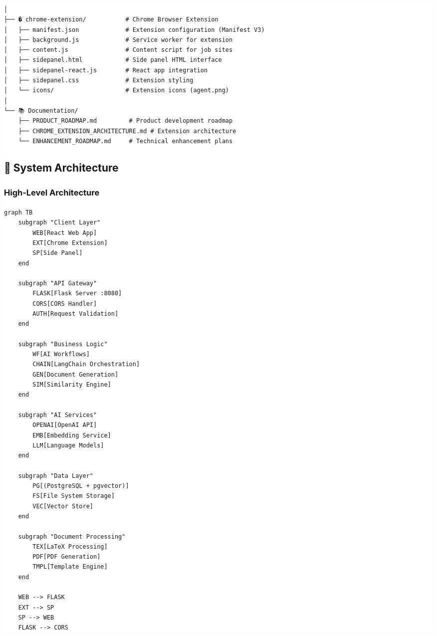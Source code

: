 ```
│
├── � chrome-extension/           # Chrome Browser Extension
│   ├── manifest.json             # Extension configuration (Manifest V3)
│   ├── background.js             # Service worker for extension
│   ├── content.js                # Content script for job sites
│   ├── sidepanel.html            # Side panel HTML interface
│   ├── sidepanel-react.js        # React app integration
│   ├── sidepanel.css             # Extension styling
│   └── icons/                    # Extension icons (agent.png)
│
└── 📚 Documentation/
    ├── PRODUCT_ROADMAP.md         # Product development roadmap
    ├── CHROME_EXTENSION_ARCHITECTURE.md # Extension architecture
    └── ENHANCEMENT_ROADMAP.md     # Technical enhancement plans
```

## 📐 System Architecture

### High-Level Architecture

```mermaid
graph TB
    subgraph "Client Layer"
        WEB[React Web App]
        EXT[Chrome Extension]
        SP[Side Panel]
    end
    
    subgraph "API Gateway"
        FLASK[Flask Server :8080]
        CORS[CORS Handler]
        AUTH[Request Validation]
    end
    
    subgraph "Business Logic"
        WF[AI Workflows]
        CHAIN[LangChain Orchestration]
        GEN[Document Generation]
        SIM[Similarity Engine]
    end
    
    subgraph "AI Services"
        OPENAI[OpenAI API]
        EMB[Embedding Service]
        LLM[Language Models]
    end
    
    subgraph "Data Layer"
        PG[(PostgreSQL + pgvector)]
        FS[File System Storage]
        VEC[Vector Store]
    end
    
    subgraph "Document Processing"
        TEX[LaTeX Processing]
        PDF[PDF Generation]
        TMPL[Template Engine]
    end
    
    WEB --> FLASK
    EXT --> SP
    SP --> WEB
    FLASK --> CORS
```